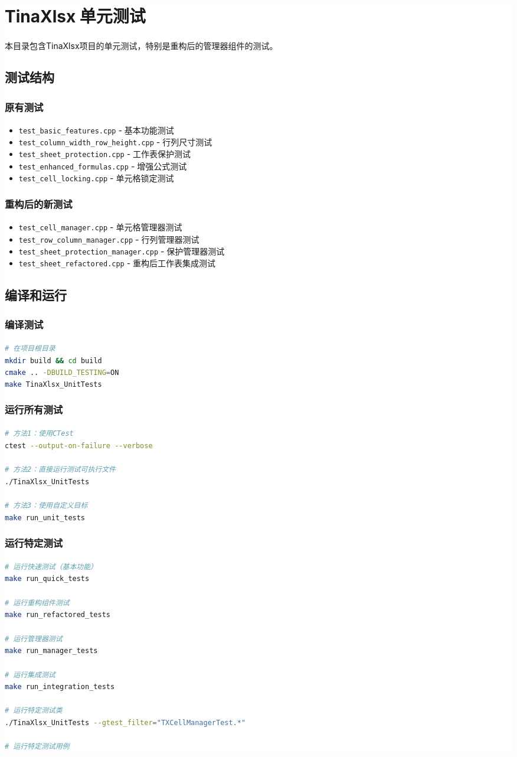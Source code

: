 # TinaXlsx 单元测试

本目录包含TinaXlsx项目的单元测试，特别是重构后的管理器组件的测试。

## 测试结构

### 原有测试
- `test_basic_features.cpp` - 基本功能测试
- `test_column_width_row_height.cpp` - 行列尺寸测试
- `test_sheet_protection.cpp` - 工作表保护测试
- `test_enhanced_formulas.cpp` - 增强公式测试
- `test_cell_locking.cpp` - 单元格锁定测试

### 重构后的新测试
- `test_cell_manager.cpp` - 单元格管理器测试
- `test_row_column_manager.cpp` - 行列管理器测试
- `test_sheet_protection_manager.cpp` - 保护管理器测试
- `test_sheet_refactored.cpp` - 重构后工作表集成测试

## 编译和运行

### 编译测试

```bash
# 在项目根目录
mkdir build && cd build
cmake .. -DBUILD_TESTING=ON
make TinaXlsx_UnitTests
```

### 运行所有测试

```bash
# 方法1：使用CTest
ctest --output-on-failure --verbose

# 方法2：直接运行测试可执行文件
./TinaXlsx_UnitTests

# 方法3：使用自定义目标
make run_unit_tests
```

### 运行特定测试

```bash
# 运行快速测试（基本功能）
make run_quick_tests

# 运行重构组件测试
make run_refactored_tests

# 运行管理器测试
make run_manager_tests

# 运行集成测试
make run_integration_tests

# 运行特定测试类
./TinaXlsx_UnitTests --gtest_filter="TXCellManagerTest.*"

# 运行特定测试用例
```